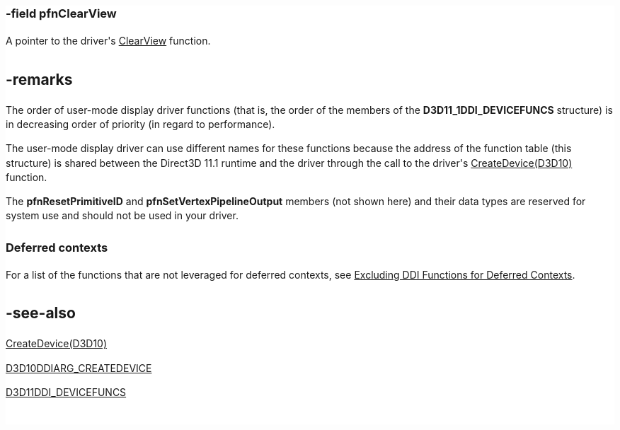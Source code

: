 
### -field pfnClearView

A pointer to the driver's <a href="https://msdn.microsoft.com/c3cc08ea-22db-4fae-a180-76f3babd1c5c">ClearView</a>  function. 


## -remarks



The order of user-mode display driver functions (that is, the order of the members of the <b>D3D11_1DDI_DEVICEFUNCS</b> structure) is in decreasing order of priority (in regard to performance).

The user-mode display driver can use different names for these functions because the address of the function table (this structure) is shared between the Direct3D 11.1 runtime and the driver through the call to the driver's <a href="https://msdn.microsoft.com/c69eedb1-c975-412c-aa9f-cf64a702f937">CreateDevice(D3D10)</a> function.

The <b>pfnResetPrimitiveID</b> and  <b>pfnSetVertexPipelineOutput</b> members (not shown here) and their data types are reserved for system use and should not be used in your driver.

<h3><a id="Deferred_contexts"></a><a id="deferred_contexts"></a><a id="DEFERRED_CONTEXTS"></a>Deferred contexts</h3>
For a list of the functions that are not leveraged for deferred contexts, see <a href="https://msdn.microsoft.com/f6e7898a-7fb8-4a70-ab2e-3372a28db6f4">Excluding DDI Functions for Deferred Contexts</a>.




## -see-also




<a href="https://msdn.microsoft.com/c69eedb1-c975-412c-aa9f-cf64a702f937">CreateDevice(D3D10)</a>



<a href="https://msdn.microsoft.com/library/windows/hardware/ff541664">D3D10DDIARG_CREATEDEVICE</a>



<a href="https://msdn.microsoft.com/library/windows/hardware/ff542141">D3D11DDI_DEVICEFUNCS</a>
 

 

